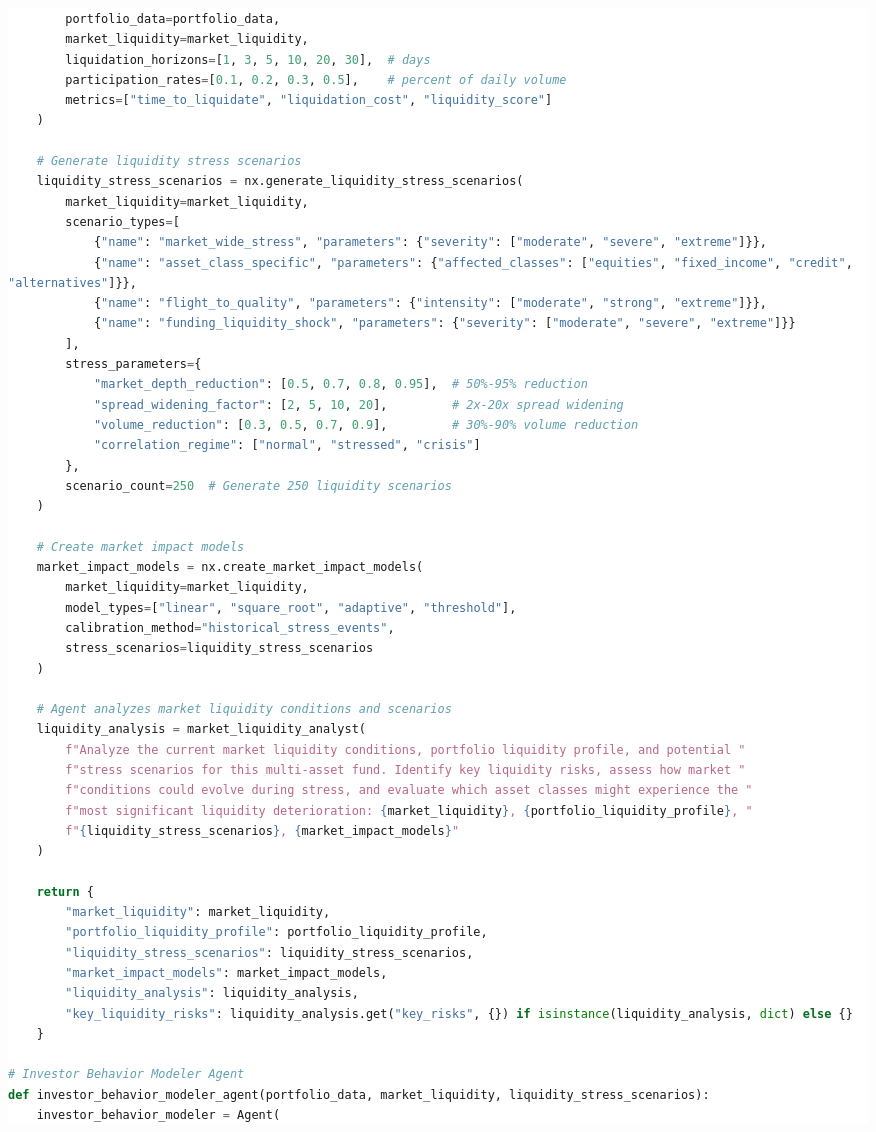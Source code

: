 ```python
        portfolio_data=portfolio_data,
        market_liquidity=market_liquidity,
        liquidation_horizons=[1, 3, 5, 10, 20, 30],  # days
        participation_rates=[0.1, 0.2, 0.3, 0.5],    # percent of daily volume
        metrics=["time_to_liquidate", "liquidation_cost", "liquidity_score"]
    )
    
    # Generate liquidity stress scenarios
    liquidity_stress_scenarios = nx.generate_liquidity_stress_scenarios(
        market_liquidity=market_liquidity,
        scenario_types=[
            {"name": "market_wide_stress", "parameters": {"severity": ["moderate", "severe", "extreme"]}},
            {"name": "asset_class_specific", "parameters": {"affected_classes": ["equities", "fixed_income", "credit", "alternatives"]}},
            {"name": "flight_to_quality", "parameters": {"intensity": ["moderate", "strong", "extreme"]}},
            {"name": "funding_liquidity_shock", "parameters": {"severity": ["moderate", "severe", "extreme"]}}
        ],
        stress_parameters={
            "market_depth_reduction": [0.5, 0.7, 0.8, 0.95],  # 50%-95% reduction
            "spread_widening_factor": [2, 5, 10, 20],         # 2x-20x spread widening
            "volume_reduction": [0.3, 0.5, 0.7, 0.9],         # 30%-90% volume reduction
            "correlation_regime": ["normal", "stressed", "crisis"]
        },
        scenario_count=250  # Generate 250 liquidity scenarios
    )
    
    # Create market impact models
    market_impact_models = nx.create_market_impact_models(
        market_liquidity=market_liquidity,
        model_types=["linear", "square_root", "adaptive", "threshold"],
        calibration_method="historical_stress_events",
        stress_scenarios=liquidity_stress_scenarios
    )
    
    # Agent analyzes market liquidity conditions and scenarios
    liquidity_analysis = market_liquidity_analyst(
        f"Analyze the current market liquidity conditions, portfolio liquidity profile, and potential "
        f"stress scenarios for this multi-asset fund. Identify key liquidity risks, assess how market "
        f"conditions could evolve during stress, and evaluate which asset classes might experience the "
        f"most significant liquidity deterioration: {market_liquidity}, {portfolio_liquidity_profile}, "
        f"{liquidity_stress_scenarios}, {market_impact_models}"
    )
    
    return {
        "market_liquidity": market_liquidity,
        "portfolio_liquidity_profile": portfolio_liquidity_profile,
        "liquidity_stress_scenarios": liquidity_stress_scenarios,
        "market_impact_models": market_impact_models,
        "liquidity_analysis": liquidity_analysis,
        "key_liquidity_risks": liquidity_analysis.get("key_risks", {}) if isinstance(liquidity_analysis, dict) else {}
    }

# Investor Behavior Modeler Agent
def investor_behavior_modeler_agent(portfolio_data, market_liquidity, liquidity_stress_scenarios):
    investor_behavior_modeler = Agent(
```